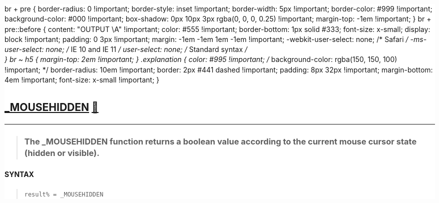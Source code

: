 br + pre {
    border-radius: 0 !important;
    border-style: inset !important;
    border-width: 5px !important;
    border-color: #999 !important;
    background-color: #000 !important;
    box-shadow: 0px 10px 3px rgba(0, 0, 0, 0.25) !important;
    margin-top: -1em !important;
}
br + pre::before {
    content: "OUTPUT \A" !important;
    color: #555 !important;
    border-bottom: 1px solid #333;
    font-size: x-small;
    display: block !important;
    padding: 0 3px !important;
    margin: -1em -1em 1em -1em !important;
    -webkit-user-select: none; /* Safari */
    -ms-user-select: none; /* IE 10 and IE 11 */
    user-select: none; /* Standard syntax */    
}
br ~ h5 {
    margin-top: 2em !important;
}
.explanation {
    color: #995 !important;
    /* background-color: rgba(150, 150, 100) !important; */
    border-radius: 10em !important;
    border: 2px #441 dashed !important;
    padding: 8px 32px !important;
    margin-bottom: 4em !important;
    font-size: x-small !important;
}
</style>


## [_MOUSEHIDDEN](MOUSEHIDDEN.md) [📖](https://qb64phoenix.com/qb64wiki/index.php/_MOUSEHIDDEN)
---
<blockquote>

### The _MOUSEHIDDEN function returns a boolean value according to the current mouse cursor state (hidden or visible).

</blockquote>

#### SYNTAX

<blockquote>

`result% = _MOUSEHIDDEN`
